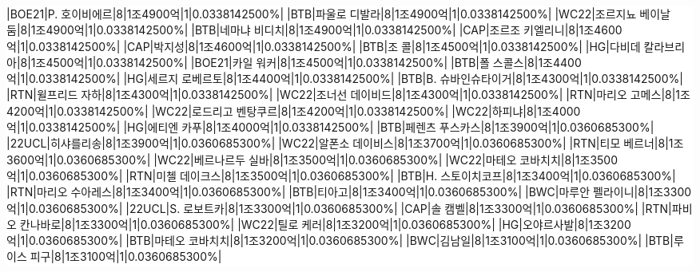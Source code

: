 |BOE21|P. 호이비에르|8|1조4900억|1|0.0338142500%|
|BTB|파울로 디발라|8|1조4900억|1|0.0338142500%|
|WC22|조르지뇨 베이날둠|8|1조4900억|1|0.0338142500%|
|BTB|네마냐 비디치|8|1조4900억|1|0.0338142500%|
|CAP|조르조 키엘리니|8|1조4600억|1|0.0338142500%|
|CAP|박지성|8|1조4600억|1|0.0338142500%|
|BTB|조 콜|8|1조4500억|1|0.0338142500%|
|HG|다비데 칼라브리아|8|1조4500억|1|0.0338142500%|
|BOE21|카일 워커|8|1조4500억|1|0.0338142500%|
|BTB|폴 스콜스|8|1조4400억|1|0.0338142500%|
|HG|세르지 로베르토|8|1조4400억|1|0.0338142500%|
|BTB|B. 슈바인슈타이거|8|1조4300억|1|0.0338142500%|
|RTN|윌프리드 자하|8|1조4300억|1|0.0338142500%|
|WC22|조너선 데이비드|8|1조4300억|1|0.0338142500%|
|RTN|마리오 고메스|8|1조4200억|1|0.0338142500%|
|WC22|로드리고 벤탕쿠르|8|1조4200억|1|0.0338142500%|
|WC22|하피냐|8|1조4000억|1|0.0338142500%|
|HG|에티엔 카푸|8|1조4000억|1|0.0338142500%|
|BTB|페렌츠 푸스카스|8|1조3900억|1|0.0360685300%|
|22UCL|히샤를리송|8|1조3900억|1|0.0360685300%|
|WC22|알폰소 데이비스|8|1조3700억|1|0.0360685300%|
|RTN|티모 베르너|8|1조3600억|1|0.0360685300%|
|WC22|베르나르두 실바|8|1조3500억|1|0.0360685300%|
|WC22|마테오 코바치치|8|1조3500억|1|0.0360685300%|
|RTN|미첼 데이크스|8|1조3500억|1|0.0360685300%|
|BTB|H. 스토이치코프|8|1조3400억|1|0.0360685300%|
|RTN|마리오 수아레스|8|1조3400억|1|0.0360685300%|
|BTB|티아고|8|1조3400억|1|0.0360685300%|
|BWC|마루안 펠라이니|8|1조3300억|1|0.0360685300%|
|22UCL|S. 로보트카|8|1조3300억|1|0.0360685300%|
|CAP|솔 캠벨|8|1조3300억|1|0.0360685300%|
|RTN|파비오 칸나바로|8|1조3300억|1|0.0360685300%|
|WC22|틸로 케러|8|1조3200억|1|0.0360685300%|
|HG|오야르사발|8|1조3200억|1|0.0360685300%|
|BTB|마테오 코바치치|8|1조3200억|1|0.0360685300%|
|BWC|김남일|8|1조3100억|1|0.0360685300%|
|BTB|루이스 피구|8|1조3100억|1|0.0360685300%|
